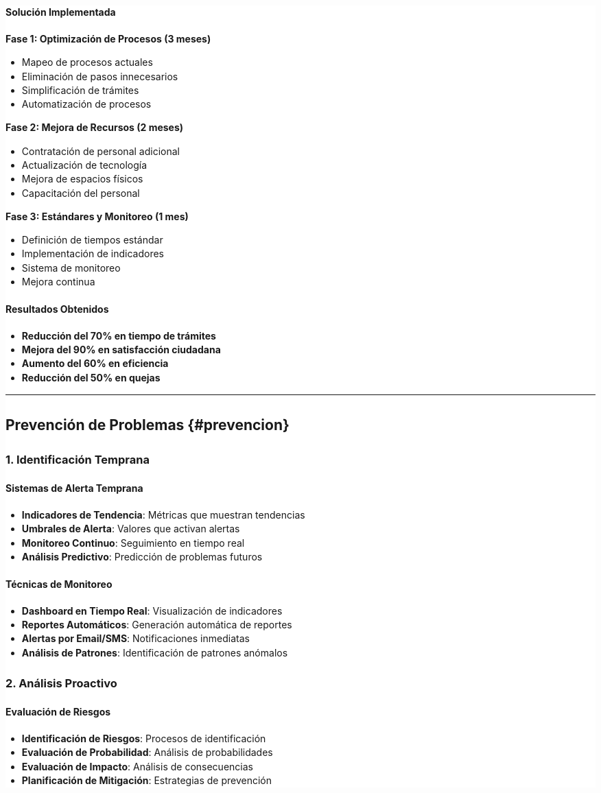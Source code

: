 #### Solución Implementada
**Fase 1: Optimización de Procesos (3 meses)**
- Mapeo de procesos actuales
- Eliminación de pasos innecesarios
- Simplificación de trámites
- Automatización de procesos

**Fase 2: Mejora de Recursos (2 meses)**
- Contratación de personal adicional
- Actualización de tecnología
- Mejora de espacios físicos
- Capacitación del personal

**Fase 3: Estándares y Monitoreo (1 mes)**
- Definición de tiempos estándar
- Implementación de indicadores
- Sistema de monitoreo
- Mejora continua

#### Resultados Obtenidos
- **Reducción del 70% en tiempo de trámites**
- **Mejora del 90% en satisfacción ciudadana**
- **Aumento del 60% en eficiencia**
- **Reducción del 50% en quejas**

---

## Prevención de Problemas {#prevencion}

### 1. Identificación Temprana

#### Sistemas de Alerta Temprana
- **Indicadores de Tendencia**: Métricas que muestran tendencias
- **Umbrales de Alerta**: Valores que activan alertas
- **Monitoreo Continuo**: Seguimiento en tiempo real
- **Análisis Predictivo**: Predicción de problemas futuros

#### Técnicas de Monitoreo
- **Dashboard en Tiempo Real**: Visualización de indicadores
- **Reportes Automáticos**: Generación automática de reportes
- **Alertas por Email/SMS**: Notificaciones inmediatas
- **Análisis de Patrones**: Identificación de patrones anómalos

### 2. Análisis Proactivo

#### Evaluación de Riesgos
- **Identificación de Riesgos**: Procesos de identificación
- **Evaluación de Probabilidad**: Análisis de probabilidades
- **Evaluación de Impacto**: Análisis de consecuencias
- **Planificación de Mitigación**: Estrategias de prevención
